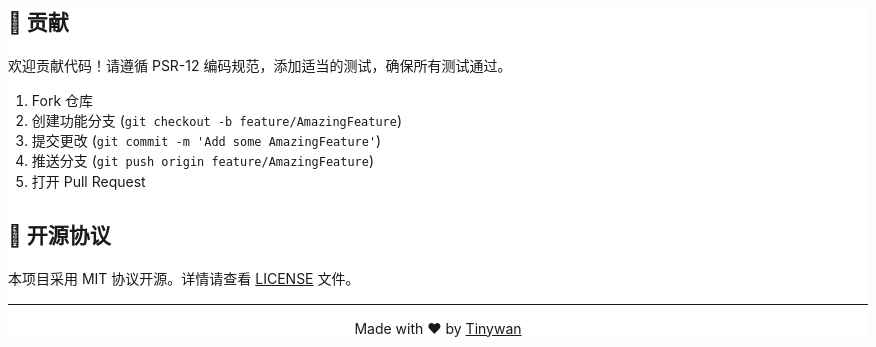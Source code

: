 ## 🤝 贡献

欢迎贡献代码！请遵循 PSR-12 编码规范，添加适当的测试，确保所有测试通过。

1. Fork 仓库
2. 创建功能分支 (`git checkout -b feature/AmazingFeature`)
3. 提交更改 (`git commit -m 'Add some AmazingFeature'`)
4. 推送分支 (`git push origin feature/AmazingFeature`)
5. 打开 Pull Request

## 📄 开源协议

本项目采用 MIT 协议开源。详情请查看 [LICENSE](LICENSE) 文件。

---

<div align="center">
Made with ❤️ by <a href="https://github.com/Tinywan">Tinywan</a>
</div>